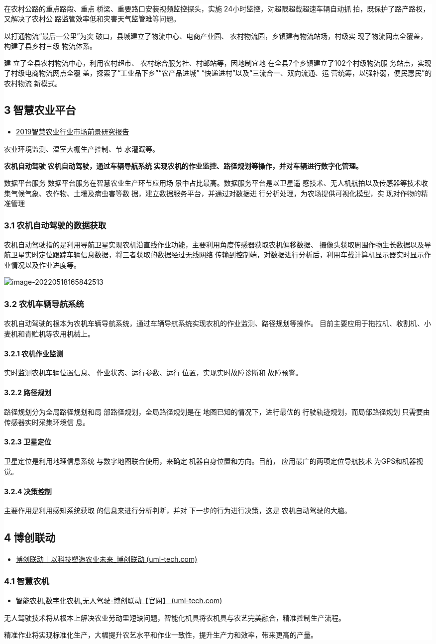 在农村公路的重点路段、重点 桥梁、重要路口安装视频监控探头，实施 24小时监控，对超限超载超速车辆自动抓 拍，既保护了路产路权，又解决了农村公 路监管效率低和灾害天气监管难等问题。

以打通物流“最后一公里”为突 破口，县城建立了物流中心、电商产业园、 农村物流园，乡镇建有物流站场，村级实 现了物流网点全覆盖，构建了县乡村三级 物流体系。

建 立了全县农村物流中心，利用农村超市、 农村综合服务社、村邮站等，因地制宜地 在全县7个乡镇建立了102个村级物流服 务站点，实现了村级电商物流网点全覆 盖，探索了“工业品下乡”“农产品进城” “快递进村”以及“三流合一、双向流通、运 营统筹，以强补弱，便民惠民”的农村物流 新模式。

## 3 智慧农业平台

- [2019智慧农业行业市场前景研究报告](https://img1.iyiou.com/Editor/image/20190116/1547636145868001.pdf)

农业环境监测、温室大棚生产控制、节 水灌溉等。

**农机自动驾驶 农机自动驾驶，通过车辆导航系统 实现农机的作业监控、路径规划等操作，并对车辆进行数字化管理。**

数据平台服务 数据平台服务在智慧农业生产环节应用场 景中占比最高。数据服务平台是以卫星遥 感技术、无人机航拍以及传感器等技术收 集气候气象、农作物、土壤及病虫害等数 据，建立数据服务平台，并通过对数据进 行分析处理，为农场提供可视化模型，实 现对作物的精准管理

### 3.1 农机自动驾驶的数据获取 

农机自动驾驶指的是利用导航卫星实现农机沿直线作业功能，主要利用角度传感器获取农机偏移数据、 摄像头获取周围作物生长数据以及导航卫星实时定位跟踪车辆信息数据，将三者获取的数据经过无线网络 传输到控制端，对数据进行分析后，利用车载计算机显示器实时显示作业情况以及作业进度等。

![image-20220518165842513](https://www.lovebetterworld.com:8443/uploads/2022/05/18/6284b506384a9.png)

### 3.2 农机车辆导航系统 

农机自动驾驶的根本为农机车辆导航系统，通过车辆导航系统实现农机的作业监测、路径规划等操作。 目前主要应用于拖拉机、收割机、小麦机和青贮机等农用机械上。

#### 3.2.1 农机作业监测

实时监测农机车辆位置信息、 作业状态、运行参数、运行 位置，实现实时故障诊断和 故障预警。

#### 3.2.2 路径规划

路径规划分为全局路径规划和局 部路径规划，全局路径规划是在 地图已知的情况下，进行最优的 行驶轨迹规划，而局部路径规划 只需要由传感器实时采集环境信 息。

#### 3.2.3 卫星定位

卫星定位是利用地理信息系统 与数字地图联合使用，来确定 机器自身位置和方向。目前， 应用最广的两项定位导航技术 为GPS和机器视觉。

#### 3.2.4 决策控制

主要作用是利用感知系统获取 的信息来进行分析判断，并对 下一步的行为进行决策，这是 农机自动驾驶的大脑。

## 4 博创联动

- [博创联动｜以科技塑造农业未来_博创联动 (uml-tech.com)](http://www.uml-tech.com/)

### 4.1 智慧农机

- [智能农机,数字化农机,无人驾驶-博创联动【官网】 (uml-tech.com)](http://www.uml-tech.com/znnj/)

无人驾驶技术将从根本上解决农业劳动里短缺问题，智能化机具将农机具与农艺完美融合，精准控制⽣产流程。

精准作业将实现标准化生产，大幅提升农艺水平和作业一致性，提升生产力和效率，带来更高的产量。
